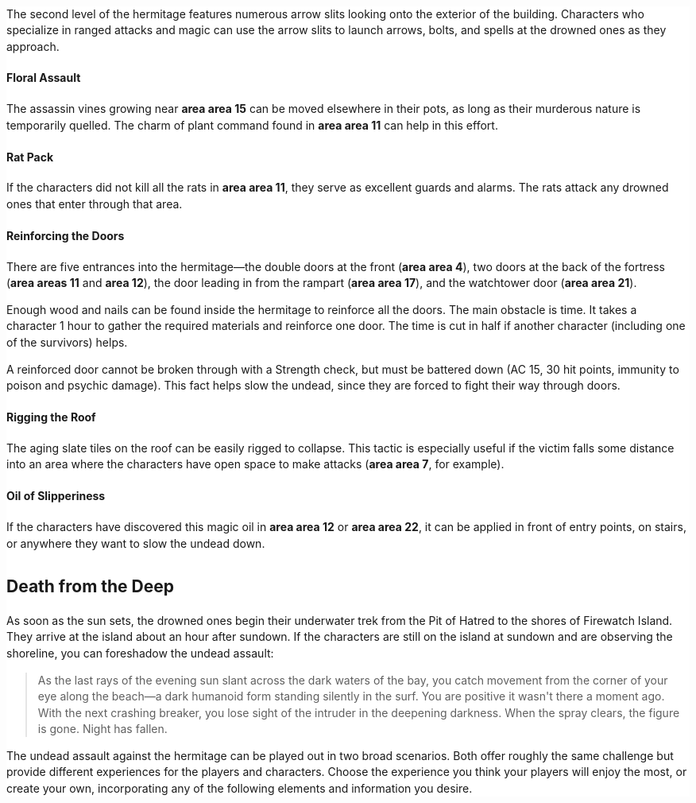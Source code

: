 The second level of the hermitage features numerous arrow slits looking onto the exterior of the building. Characters who specialize in ranged attacks and magic can use the arrow slits to launch arrows, bolts, and spells at the drowned ones as they approach.

#### Floral Assault

The assassin vines growing near **area area 15** can be moved elsewhere in their pots, as long as their murderous nature is temporarily quelled. The <wc-fetch type="item">charm of plant command</wc-fetch> found in **area area 11** can help in this effort.

#### Rat Pack

If the characters did not kill all the rats in **area area 11**, they serve as excellent guards and alarms. The rats attack any drowned ones that enter through that area.

#### Reinforcing the Doors

There are five entrances into the hermitage—the double doors at the front (**area area 4**), two doors at the back of the fortress (**area areas 11** and **area 12**), the door leading in from the rampart (**area area 17**), and the watchtower door (**area area 21**).

Enough wood and nails can be found inside the hermitage to reinforce all the doors. The main obstacle is time. It takes a character 1 hour to gather the required materials and reinforce one door. The time is cut in half if another character (including one of the survivors) helps.

A reinforced door cannot be broken through with a Strength check, but must be battered down (AC 15, 30 hit points, immunity to poison and psychic damage). This fact helps slow the undead, since they are forced to fight their way through doors.

#### Rigging the Roof

The aging slate tiles on the roof can be easily rigged to collapse. This tactic is especially useful if the victim falls some distance into an area where the characters have open space to make attacks (**area area 7**, for example).

#### Oil of Slipperiness

If the characters have discovered this magic oil in **area area 12** or **area area 22**, it can be applied in front of entry points, on stairs, or anywhere they want to slow the undead down.

## Death from the Deep

As soon as the sun sets, the drowned ones begin their underwater trek from the Pit of Hatred to the shores of Firewatch Island. They arrive at the island about an hour after sundown. If the characters are still on the island at sundown and are observing the shoreline, you can foreshadow the undead assault:

> As the last rays of the evening sun slant across the dark waters of the bay, you catch movement from the corner of your eye along the beach—a dark humanoid form standing silently in the surf. You are positive it wasn't there a moment ago. With the next crashing breaker, you lose sight of the intruder in the deepening darkness. When the spray clears, the figure is gone. Night has fallen.

The undead assault against the hermitage can be played out in two broad scenarios. Both offer roughly the same challenge but provide different experiences for the players and characters. Choose the experience you think your players will enjoy the most, or create your own, incorporating any of the following elements and information you desire.
